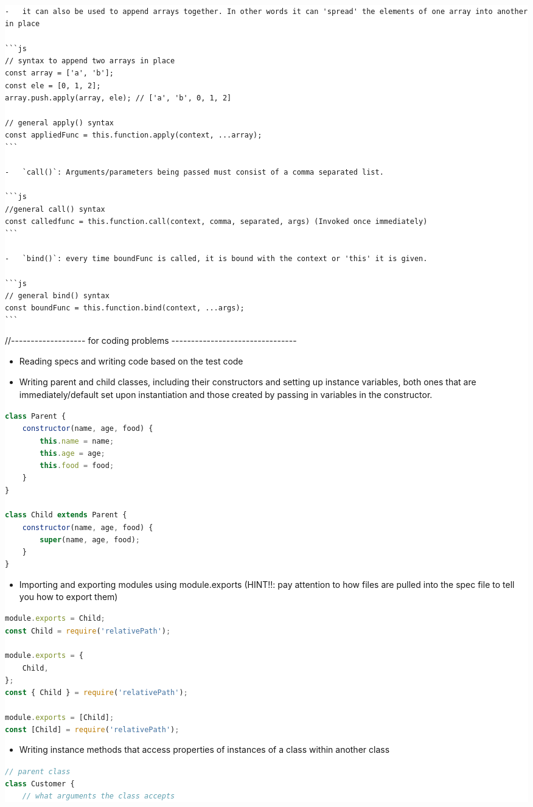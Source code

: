     -   it can also be used to append arrays together. In other words it can 'spread' the elements of one array into another in place

    ```js
    // syntax to append two arrays in place
    const array = ['a', 'b'];
    const ele = [0, 1, 2];
    array.push.apply(array, ele); // ['a', 'b', 0, 1, 2]

    // general apply() syntax
    const appliedFunc = this.function.apply(context, ...array);
    ```

    -   `call()`: Arguments/parameters being passed must consist of a comma separated list.

    ```js
    //general call() syntax
    const calledfunc = this.function.call(context, comma, separated, args) (Invoked once immediately)
    ```

    -   `bind()`: every time boundFunc is called, it is bound with the context or 'this' it is given.

    ```js
    // general bind() syntax
    const boundFunc = this.function.bind(context, ...args);
    ```
//------------------- for coding problems --------------------------------

- Reading specs and writing code based on the test code

- Writing parent and child classes, including their constructors and setting up instance variables, both ones that are immediately/default set upon instantiation and those created by passing in variables in the constructor.
```js
class Parent {
    constructor(name, age, food) {
        this.name = name;
        this.age = age;
        this.food = food;
    }
}

class Child extends Parent {
    constructor(name, age, food) {
        super(name, age, food);
    }
}
```
- Importing and exporting modules using module.exports (HINT!!: pay attention to how files are pulled into the spec file to tell you how to export them)
```js
module.exports = Child;
const Child = require('relativePath');

module.exports = {
    Child,
};
const { Child } = require('relativePath');

module.exports = [Child];
const [Child] = require('relativePath');

```
- Writing instance methods that access properties of instances of a class within another class
```js
// parent class
class Customer {
    // what arguments the class accepts
```